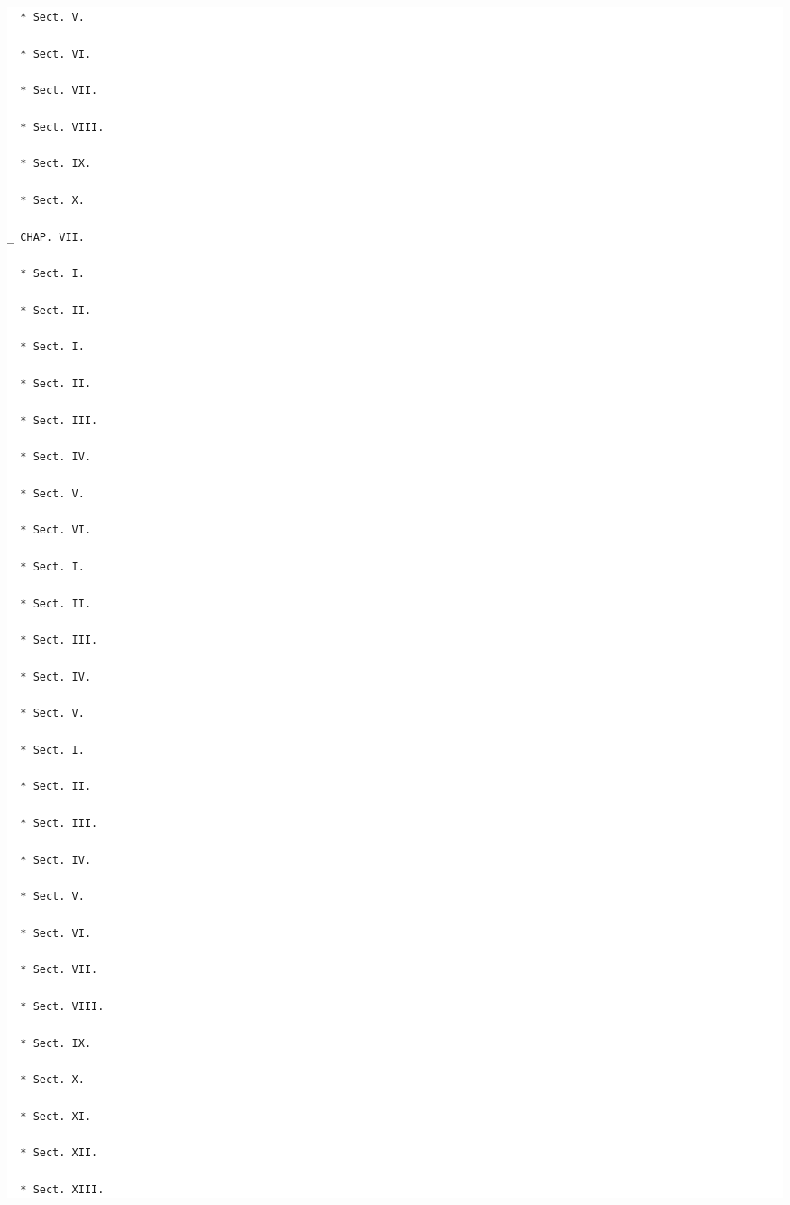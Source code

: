       * Sect. V.

      * Sect. VI.

      * Sect. VII.

      * Sect. VIII.

      * Sect. IX.

      * Sect. X.

    _ CHAP. VII.

      * Sect. I.

      * Sect. II.

      * Sect. I.

      * Sect. II.

      * Sect. III.

      * Sect. IV.

      * Sect. V.

      * Sect. VI.

      * Sect. I.

      * Sect. II.

      * Sect. III.

      * Sect. IV.

      * Sect. V.

      * Sect. I.

      * Sect. II.

      * Sect. III.

      * Sect. IV.

      * Sect. V.

      * Sect. VI.

      * Sect. VII.

      * Sect. VIII.

      * Sect. IX.

      * Sect. X.

      * Sect. XI.

      * Sect. XII.

      * Sect. XIII.
